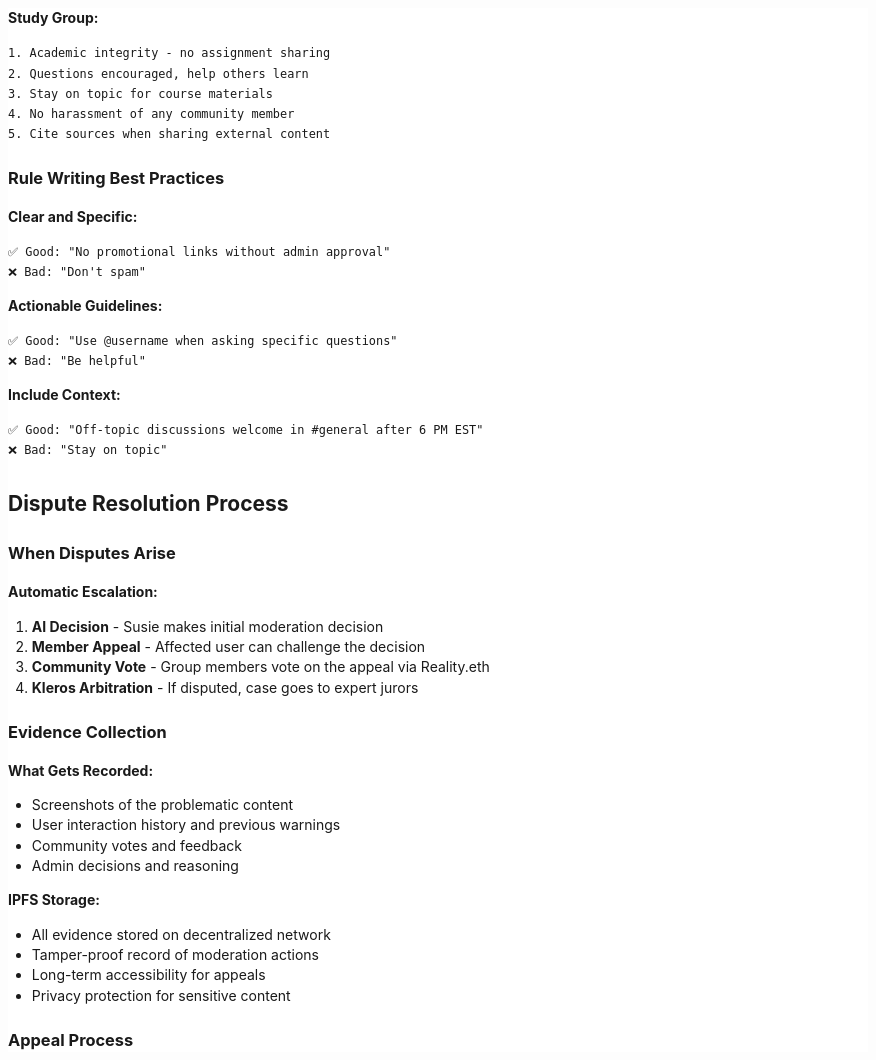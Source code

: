 **Study Group:**
```
1. Academic integrity - no assignment sharing
2. Questions encouraged, help others learn
3. Stay on topic for course materials
4. No harassment of any community member
5. Cite sources when sharing external content
```

### **Rule Writing Best Practices**

**Clear and Specific:**
```
✅ Good: "No promotional links without admin approval"
❌ Bad: "Don't spam"
```

**Actionable Guidelines:**
```
✅ Good: "Use @username when asking specific questions"  
❌ Bad: "Be helpful"
```

**Include Context:**
```
✅ Good: "Off-topic discussions welcome in #general after 6 PM EST"
❌ Bad: "Stay on topic"
```

## Dispute Resolution Process

### **When Disputes Arise**

**Automatic Escalation:**
1. **AI Decision** - Susie makes initial moderation decision
2. **Member Appeal** - Affected user can challenge the decision
3. **Community Vote** - Group members vote on the appeal via Reality.eth
4. **Kleros Arbitration** - If disputed, case goes to expert jurors

### **Evidence Collection**

**What Gets Recorded:**
- Screenshots of the problematic content
- User interaction history and previous warnings
- Community votes and feedback
- Admin decisions and reasoning

**IPFS Storage:**
- All evidence stored on decentralized network
- Tamper-proof record of moderation actions
- Long-term accessibility for appeals
- Privacy protection for sensitive content

### **Appeal Process**
